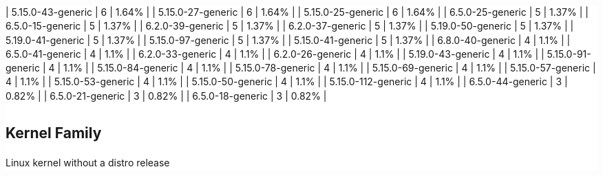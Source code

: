 | 5.15.0-43-generic  | 6        | 1.64%   |
| 5.15.0-27-generic  | 6        | 1.64%   |
| 5.15.0-25-generic  | 6        | 1.64%   |
| 6.5.0-25-generic   | 5        | 1.37%   |
| 6.5.0-15-generic   | 5        | 1.37%   |
| 6.2.0-39-generic   | 5        | 1.37%   |
| 6.2.0-37-generic   | 5        | 1.37%   |
| 5.19.0-50-generic  | 5        | 1.37%   |
| 5.19.0-41-generic  | 5        | 1.37%   |
| 5.15.0-97-generic  | 5        | 1.37%   |
| 5.15.0-41-generic  | 5        | 1.37%   |
| 6.8.0-40-generic   | 4        | 1.1%    |
| 6.5.0-41-generic   | 4        | 1.1%    |
| 6.2.0-33-generic   | 4        | 1.1%    |
| 6.2.0-26-generic   | 4        | 1.1%    |
| 5.19.0-43-generic  | 4        | 1.1%    |
| 5.15.0-91-generic  | 4        | 1.1%    |
| 5.15.0-84-generic  | 4        | 1.1%    |
| 5.15.0-78-generic  | 4        | 1.1%    |
| 5.15.0-69-generic  | 4        | 1.1%    |
| 5.15.0-57-generic  | 4        | 1.1%    |
| 5.15.0-53-generic  | 4        | 1.1%    |
| 5.15.0-50-generic  | 4        | 1.1%    |
| 5.15.0-112-generic | 4        | 1.1%    |
| 6.5.0-44-generic   | 3        | 0.82%   |
| 6.5.0-21-generic   | 3        | 0.82%   |
| 6.5.0-18-generic   | 3        | 0.82%   |

Kernel Family
-------------

Linux kernel without a distro release
